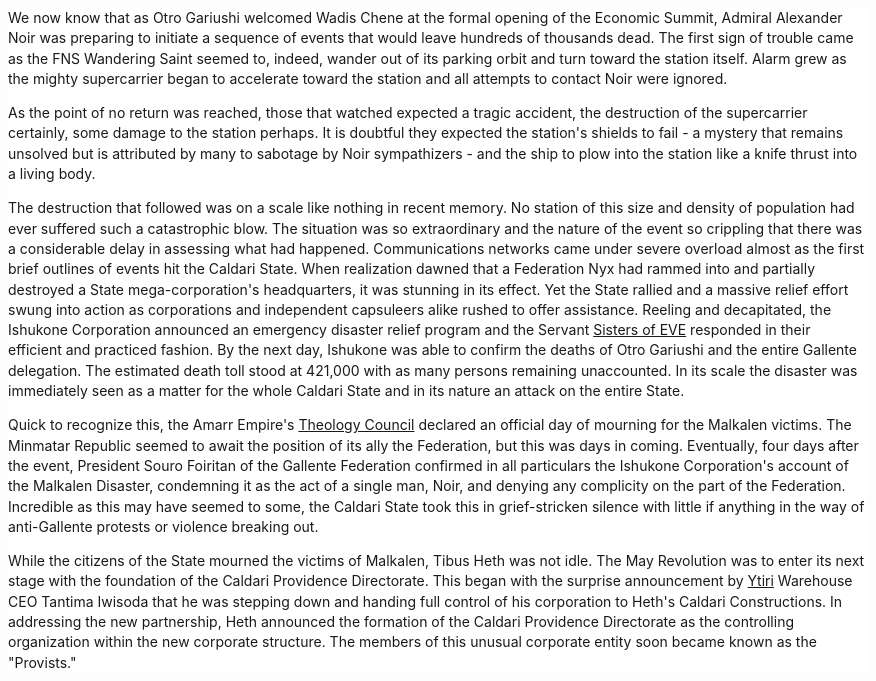 We now know that as Otro
Gariushi welcomed Wadis Chene at the formal opening of the Economic
Summit, Admiral Alexander Noir was preparing to initiate a sequence of
events that would leave hundreds of thousands dead. The first sign of
trouble came as the FNS Wandering Saint seemed to, indeed, wander out of
its parking orbit and turn toward the station itself. Alarm grew as the
mighty supercarrier began to accelerate toward the station and all
attempts to contact Noir were ignored.

As the point of no return was reached, those that watched expected a
tragic accident, the destruction of the supercarrier certainly, some
damage to the station perhaps. It is doubtful they expected the
station's shields to fail - a mystery that remains unsolved but is
attributed by many to sabotage by Noir sympathizers - and the ship to
plow into the station like a knife thrust into a living body.

The destruction that followed was on a scale like nothing in recent
memory. No station of this size and density of population had ever
suffered such a catastrophic blow. The situation was so extraordinary
and the nature of the event so crippling that there was a considerable
delay in assessing what had happened. Communications networks came under
severe overload almost as the first brief outlines of events hit the
Caldari State. When realization dawned that a Federation Nyx had rammed
into and partially destroyed a State mega-corporation's headquarters, it
was stunning in its effect. Yet the State rallied and a massive relief
effort swung into action as corporations and independent capsuleers
alike rushed to offer assistance. Reeling and decapitated, the Ishukone
Corporation announced an emergency disaster relief program and the
Servant [Sisters of EVE](2eTQAT2DL0C7TWVtkOr8pN) responded in their
efficient and practiced fashion. By the next day, Ishukone was able to
confirm the deaths of Otro Gariushi and the entire Gallente delegation.
The estimated death toll stood at 421,000 with as many persons remaining
unaccounted. In its scale the disaster was immediately seen as a matter
for the whole Caldari State and in its nature an attack on the entire
State.

Quick to recognize this, the Amarr Empire's [Theology Council](38uUjWk3RiR80FqDwjmQWk) declared an official day of
mourning for the Malkalen victims. The Minmatar Republic seemed to await
the position of its ally the Federation, but this was days in coming.
Eventually, four days after the event, President Souro Foiritan of the
Gallente Federation confirmed in all particulars the Ishukone
Corporation's account of the Malkalen Disaster, condemning it as the act
of a single man, Noir, and denying any complicity on the part of the
Federation. Incredible as this may have seemed to some, the Caldari
State took this in grief-stricken silence with little if anything in the
way of anti-Gallente protests or violence breaking out.

While the citizens of the State mourned the victims of Malkalen, Tibus
Heth was not idle. The May Revolution was to enter its next stage with
the foundation of the Caldari Providence
Directorate. This began with
the surprise announcement by [Ytiri](5Ct6qvG5ryJZOQxfA2zbIS) Warehouse CEO
Tantima Iwisoda that he was stepping down and handing full control of
his corporation to Heth's Caldari Constructions. In addressing the new
partnership, Heth announced the formation of the Caldari Providence
Directorate as the controlling organization within the new corporate
structure. The members of this unusual corporate entity soon became
known as the "Provists."
